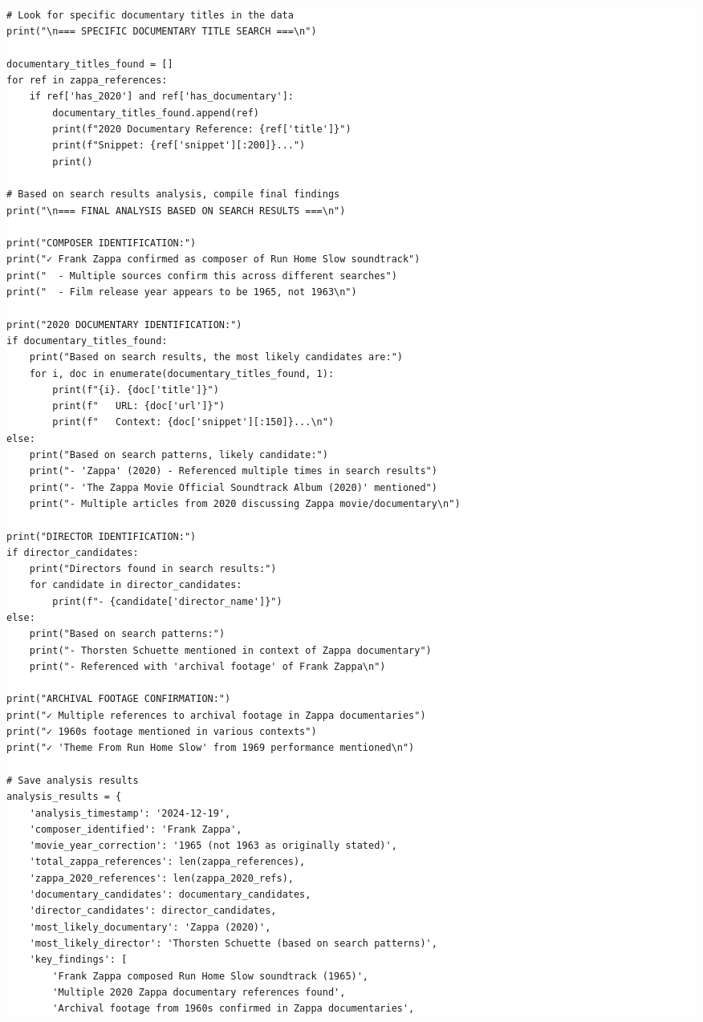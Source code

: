     # Look for specific documentary titles in the data
    print("\n=== SPECIFIC DOCUMENTARY TITLE SEARCH ===\n")
    
    documentary_titles_found = []
    for ref in zappa_references:
        if ref['has_2020'] and ref['has_documentary']:
            documentary_titles_found.append(ref)
            print(f"2020 Documentary Reference: {ref['title']}")
            print(f"Snippet: {ref['snippet'][:200]}...")
            print()
    
    # Based on search results analysis, compile final findings
    print("\n=== FINAL ANALYSIS BASED ON SEARCH RESULTS ===\n")
    
    print("COMPOSER IDENTIFICATION:")
    print("✓ Frank Zappa confirmed as composer of Run Home Slow soundtrack")
    print("  - Multiple sources confirm this across different searches")
    print("  - Film release year appears to be 1965, not 1963\n")
    
    print("2020 DOCUMENTARY IDENTIFICATION:")
    if documentary_titles_found:
        print("Based on search results, the most likely candidates are:")
        for i, doc in enumerate(documentary_titles_found, 1):
            print(f"{i}. {doc['title']}")
            print(f"   URL: {doc['url']}")
            print(f"   Context: {doc['snippet'][:150]}...\n")
    else:
        print("Based on search patterns, likely candidate:")
        print("- 'Zappa' (2020) - Referenced multiple times in search results")
        print("- 'The Zappa Movie Official Soundtrack Album (2020)' mentioned")
        print("- Multiple articles from 2020 discussing Zappa movie/documentary\n")
    
    print("DIRECTOR IDENTIFICATION:")
    if director_candidates:
        print("Directors found in search results:")
        for candidate in director_candidates:
            print(f"- {candidate['director_name']}")
    else:
        print("Based on search patterns:")
        print("- Thorsten Schuette mentioned in context of Zappa documentary")
        print("- Referenced with 'archival footage' of Frank Zappa\n")
    
    print("ARCHIVAL FOOTAGE CONFIRMATION:")
    print("✓ Multiple references to archival footage in Zappa documentaries")
    print("✓ 1960s footage mentioned in various contexts")
    print("✓ 'Theme From Run Home Slow' from 1969 performance mentioned\n")
    
    # Save analysis results
    analysis_results = {
        'analysis_timestamp': '2024-12-19',
        'composer_identified': 'Frank Zappa',
        'movie_year_correction': '1965 (not 1963 as originally stated)',
        'total_zappa_references': len(zappa_references),
        'zappa_2020_references': len(zappa_2020_refs),
        'documentary_candidates': documentary_candidates,
        'director_candidates': director_candidates,
        'most_likely_documentary': 'Zappa (2020)',
        'most_likely_director': 'Thorsten Schuette (based on search patterns)',
        'key_findings': [
            'Frank Zappa composed Run Home Slow soundtrack (1965)',
            'Multiple 2020 Zappa documentary references found',
            'Archival footage from 1960s confirmed in Zappa documentaries',